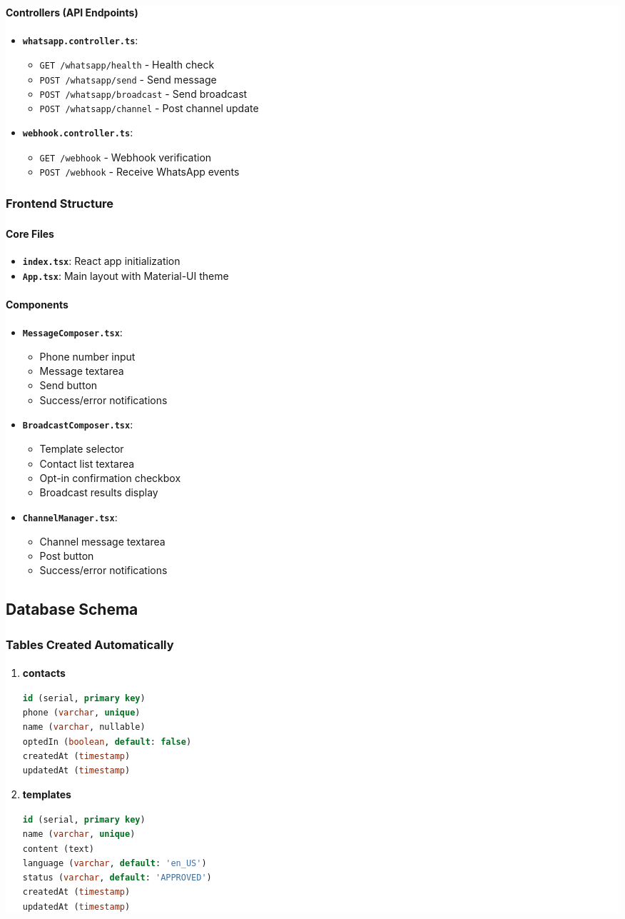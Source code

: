 #### Controllers (API Endpoints)
- **`whatsapp.controller.ts`**:
  - `GET /whatsapp/health` - Health check
  - `POST /whatsapp/send` - Send message
  - `POST /whatsapp/broadcast` - Send broadcast
  - `POST /whatsapp/channel` - Post channel update
  
- **`webhook.controller.ts`**:
  - `GET /webhook` - Webhook verification
  - `POST /webhook` - Receive WhatsApp events

### Frontend Structure

#### Core Files
- **`index.tsx`**: React app initialization
- **`App.tsx`**: Main layout with Material-UI theme

#### Components
- **`MessageComposer.tsx`**:
  - Phone number input
  - Message textarea
  - Send button
  - Success/error notifications
  
- **`BroadcastComposer.tsx`**:
  - Template selector
  - Contact list textarea
  - Opt-in confirmation checkbox
  - Broadcast results display
  
- **`ChannelManager.tsx`**:
  - Channel message textarea
  - Post button
  - Success/error notifications

## Database Schema

### Tables Created Automatically

1. **contacts**
   ```sql
   id (serial, primary key)
   phone (varchar, unique)
   name (varchar, nullable)
   optedIn (boolean, default: false)
   createdAt (timestamp)
   updatedAt (timestamp)
   ```

2. **templates**
   ```sql
   id (serial, primary key)
   name (varchar, unique)
   content (text)
   language (varchar, default: 'en_US')
   status (varchar, default: 'APPROVED')
   createdAt (timestamp)
   updatedAt (timestamp)
   ```
